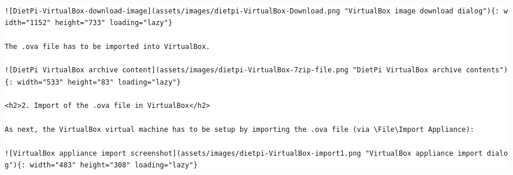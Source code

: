    ![DietPi-VirtualBox-download-image](assets/images/dietpi-VirtualBox-Download.png "VirtualBox image download dialog"){: width="1152" height="733" loading="lazy"}

    The .ova file has to be imported into VirtualBox.

    ![DietPi VirtualBox archive content](assets/images/dietpi-VirtualBox-7zip-file.png "DietPi VirtualBox archive contents"){: width="533" height="83" loading="lazy"}

    <h2>2. Import of the .ova file in VirtualBox</h2>

    As next, the VirtualBox virtual machine has to be setup by importing the .ova file (via \File\Import Appliance):

    ![VirtualBox appliance import screenshot](assets/images/dietpi-VirtualBox-import1.png "VirtualBox appliance import dialog"){: width="483" height="308" loading="lazy"}

